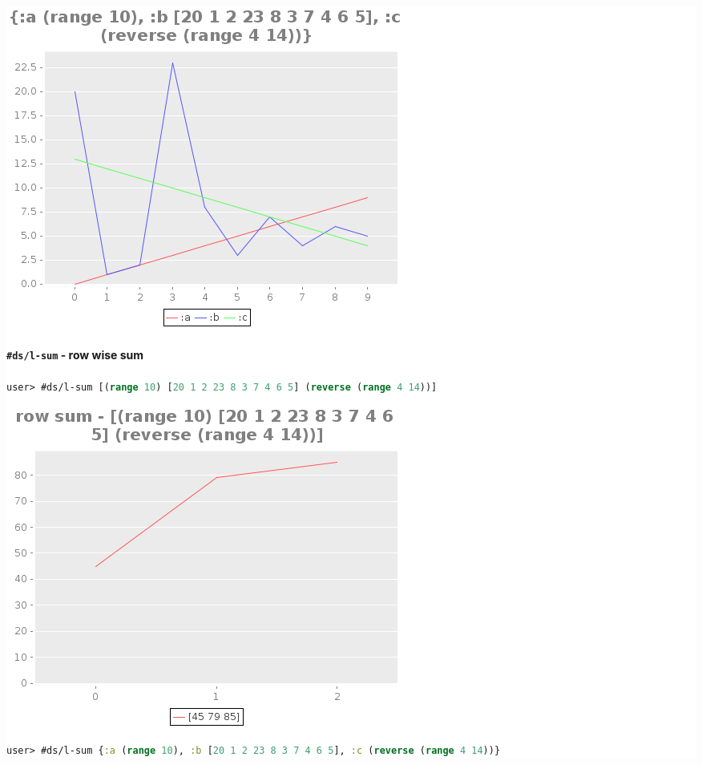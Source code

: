![""](doc/line_map_ns.png)


#### `#ds/l-sum` - row wise sum

``` clojure
user> #ds/l-sum [(range 10) [20 1 2 23 8 3 7 4 6 5] (reverse (range 4 14))]
```
![""](doc/line_s_ns_sum.png)

``` clojure
user> #ds/l-sum {:a (range 10), :b [20 1 2 23 8 3 7 4 6 5], :c (reverse (range 4 14))}
```
